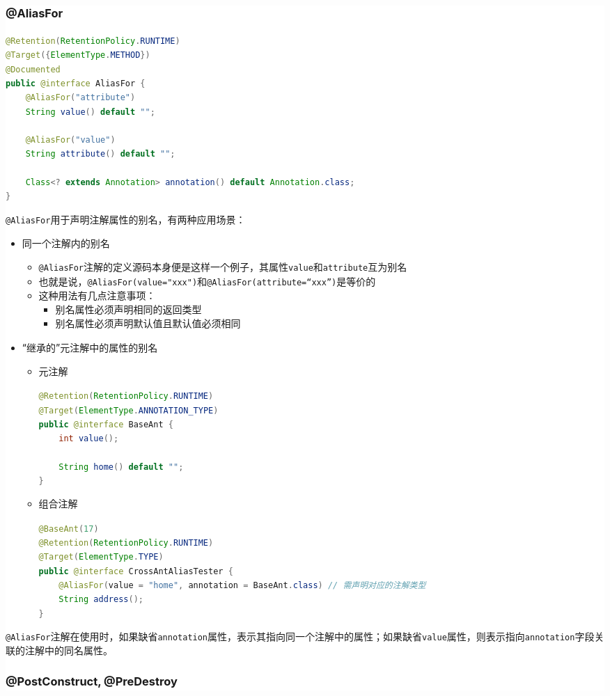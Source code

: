 ### @AliasFor

```java
@Retention(RetentionPolicy.RUNTIME)
@Target({ElementType.METHOD})
@Documented
public @interface AliasFor {
    @AliasFor("attribute")
    String value() default "";

    @AliasFor("value")
    String attribute() default "";

    Class<? extends Annotation> annotation() default Annotation.class;
}
```

`@AliasFor`用于声明注解属性的别名，有两种应用场景：

- 同一个注解内的别名

    - `@AliasFor`注解的定义源码本身便是这样一个例子，其属性`value`和`attribute`互为别名
    - 也就是说，`@AliasFor(value="xxx")`和`@AliasFor(attribute=“xxx”)`是等价的
    - 这种用法有几点注意事项：
        - 别名属性必须声明相同的返回类型
        - 别名属性必须声明默认值且默认值必须相同

- “继承的”元注解中的属性的别名

    - 元注解

        ```java
        @Retention(RetentionPolicy.RUNTIME)
        @Target(ElementType.ANNOTATION_TYPE)
        public @interface BaseAnt {
            int value();
        
            String home() default "";
        }
        ```

    - 组合注解

        ```java
        @BaseAnt(17)
        @Retention(RetentionPolicy.RUNTIME)
        @Target(ElementType.TYPE)
        public @interface CrossAntAliasTester {
            @AliasFor(value = "home", annotation = BaseAnt.class) // 需声明对应的注解类型
            String address();
        }
        ```

`@AliasFor`注解在使用时，如果缺省`annotation`属性，表示其指向同一个注解中的属性；如果缺省`value`属性，则表示指向`annotation`字段关联的注解中的同名属性。

### @PostConstruct, @PreDestroy
